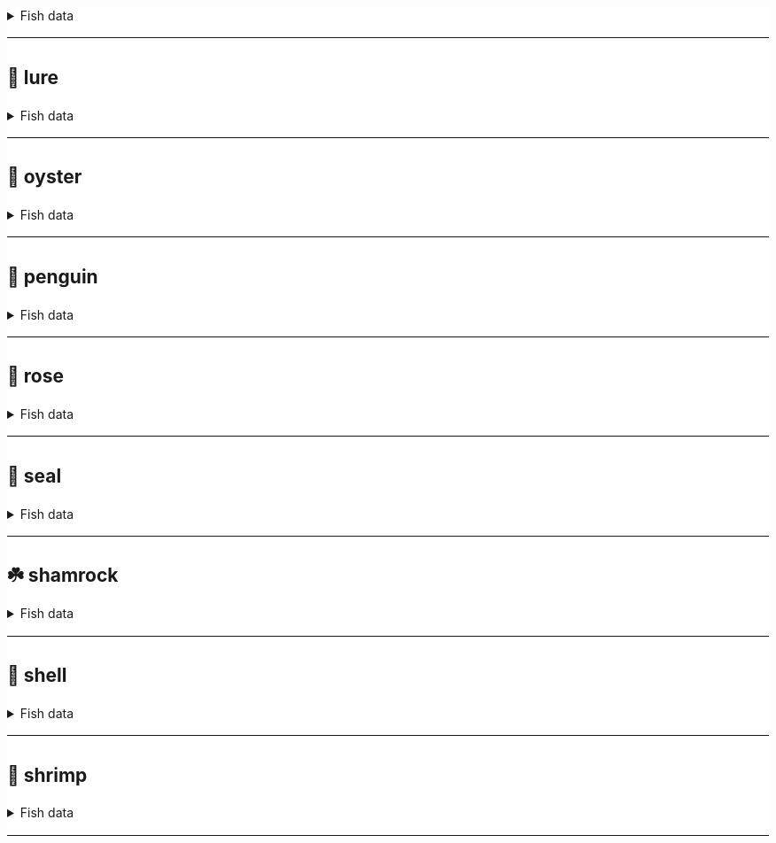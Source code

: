 <details><summary>Fish data</summary></details>

---------------

## 🎏 lure

<details><summary>Fish data</summary></details>

---------------

## 🦪 oyster

<details><summary>Fish data</summary></details>

---------------

## 🐧 penguin

<details><summary>Fish data</summary></details>

---------------

## 🌹 rose

<details><summary>Fish data</summary></details>

---------------

## 🦭 seal

<details><summary>Fish data</summary></details>

---------------

## ☘️ shamrock

<details><summary>Fish data</summary></details>

---------------

## 🐚 shell

<details><summary>Fish data</summary></details>

---------------

## 🦐 shrimp

<details><summary>Fish data</summary></details>

---------------
